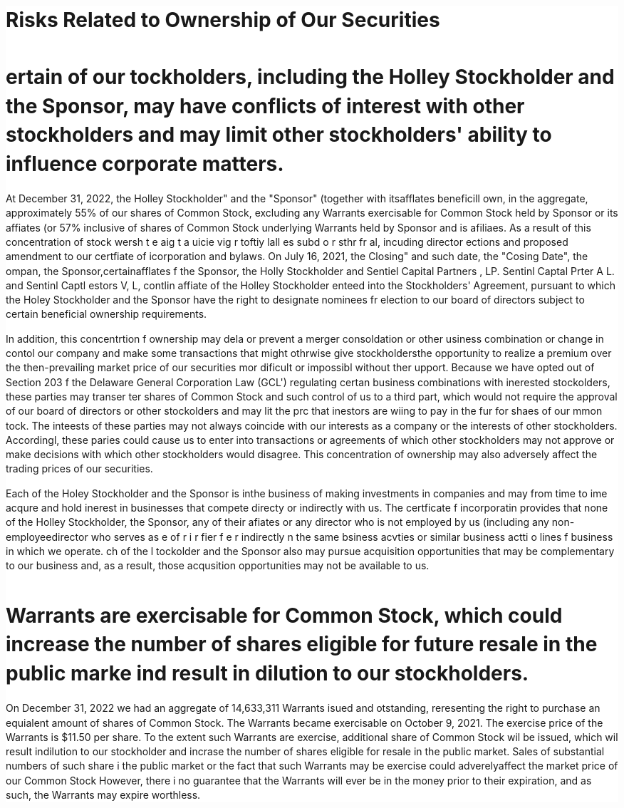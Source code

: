 # Risks Related to Ownership of Our Securities

# ertain of our tockholders, including the Holley Stockholder and the Sponsor, may have conflicts of interest with other stockholders and may limit other stockholders' ability to influence corporate matters.

At December 31, 2022, the Holley Stockholder" and the "Sponsor" (together with itsafflates beneficill own, in the aggregate, approximately $5 5 \%$ of our shares of Common Stock, excluding any Warrants exercisable for Common Stock held by Sponsor or its affiates (or $57 \%$ inclusive of shares of Common Stock underlying Warrants held by Sponsor and is afiliaes. As a result of this concentration of stock wersh t e aig t a uicie vig r toftiy lall es subd o r sthr fr al, incuding director ections and proposed amendment to our certfiate of icorporation and bylaws. On July 16, 2021, the Closing" and such date, the "Cosing Date", the ompan, the Sponsor,certainafflates f the Sponsor, the Holly Stockholder and Sentiel Capital Partners , LP. Sentinl Captal Prter A L. and Sentinl Captl estors V, L, contlin affiate of the Holley Stockholder enteed into the Stockholders' Agreement, pursuant to which the Holey Stockholder and the Sponsor have the right to designate nominees fr election to our board of directors subject to certain beneficial ownership requirements.

In addition, this concentrtion f ownership may dela or prevent a merger consoldation or other usiness combination or change in contol our company and make some transactions that might othrwise give stockholdersthe opportunity to realize a premium over the then-prevailing market price of our securities mor dificult or impossibl without ther upport. Because we have opted out of Section 203 f the Delaware General Corporation Law (GCL') regulating certan business combinations with inerested stockolders, these parties may transer ter shares of Common Stock and such control of us to a third part, which would not require the approval of our board of directors or other stockolders and may lit the prc that inestors are wiing to pay in the fur for shaes of our mmon tock. The inteests of these parties may not always coincide with our interests as a company or the interests of other stockholders. Accordingl, these paries could cause us to enter into transactions or agreements of which other stockholders may not approve or make decisions with which other stockholders would disagree. This concentration of ownership may also adversely affect the trading prices of our securities.

Each of the Holey Stockholder and the Sponsor is inthe business of making investments in companies and may from time to ime acqure and hold inerest in businesses that compete directy or indirectly with us. The certficate f incorporatin provides that none of the Holley Stockholder, the Sponsor, any of their afiates or any director who is not employed by us (including any non-employeedirector who serves as e of r   i r    fier     f e       r indirectly n the same bsiness acvties or similar business actti o lines f business in which we operate. ch of the l tockolder and the Sponsor also may pursue acquisition opportunities that may be complementary to our business and, as a result, those acqusition opportunities may not be available to us.

# Warrants are exercisable for Common Stock, which could increase the number of shares eligible for future resale in the public marke ind result in dilution to our stockholders.

On December 31, 2022 we had an aggregate of 14,633,311 Warrants isued and otstanding, reresenting the right to purchase an equialent amount of shares of Common Stock. The Warrants became exercisable on October 9, 2021. The exercise price of the Warrants is $\$ 11.50$ per share. To the extent such Warrants are exercise, additional share of Common Stock wil be issued, which wil result indilution to our stockholder and incrase the number of shares eligible for resale in the public market. Sales of substantial numbers of such share i the public market or the fact that such Warrants may be exercise could adverelyaffect the market price of our Common Stock However, there i no guarantee that the Warrants will ever be in the money prior to their expiration, and as such, the Warrants may expire worthless.

